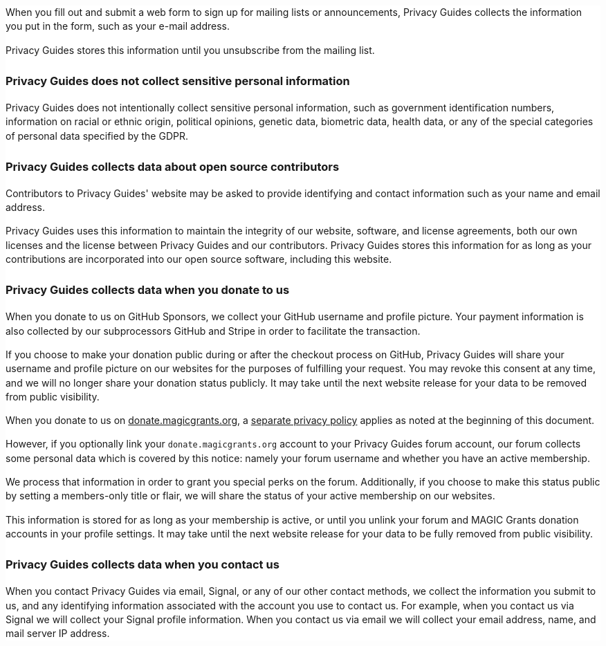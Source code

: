 When you fill out and submit a web form to sign up for mailing lists or announcements, Privacy Guides collects the information you put in the form, such as your e-mail address.

Privacy Guides stores this information until you unsubscribe from the mailing list.

### Privacy Guides does not collect sensitive personal information

Privacy Guides does not intentionally collect sensitive personal information, such as government identification numbers, information on racial or ethnic origin, political opinions, genetic data, biometric data, health data, or any of the special categories of personal data specified by the GDPR.

### Privacy Guides collects data about open source contributors

Contributors to Privacy Guides' website may be asked to provide identifying and contact information such as your name and email address.

Privacy Guides uses this information to maintain the integrity of our website, software, and license agreements, both our own licenses and the license between Privacy Guides and our contributors. Privacy Guides stores this information for as long as your contributions are incorporated into our open source software, including this website.

### Privacy Guides collects data when you donate to us

When you donate to us on GitHub Sponsors, we collect your GitHub username and profile picture. Your payment information is also collected by our subprocessors GitHub and Stripe in order to facilitate the transaction.

If you choose to make your donation public during or after the checkout process on GitHub, Privacy Guides will share your username and profile picture on our websites for the purposes of fulfilling your request. You may revoke this consent at any time, and we will no longer share your donation status publicly. It may take until the next website release for your data to be removed from public visibility.

When you donate to us on [donate.magicgrants.org](https://donate.magicgrants.org/privacyguides), a [separate privacy policy](https://donate.magicgrants.org/privacy) applies as noted at the beginning of this document.

However, if you optionally link your `donate.magicgrants.org` account to your Privacy Guides forum account, our forum collects some personal data which is covered by this notice: namely your forum username and whether you have an active membership.

We process that information in order to grant you special perks on the forum. Additionally, if you choose to make this status public by setting a members-only title or flair, we will share the status of your active membership on our websites.

This information is stored for as long as your membership is active, or until you unlink your forum and MAGIC Grants donation accounts in your profile settings. It may take until the next website release for your data to be fully removed from public visibility.

### Privacy Guides collects data when you contact us

When you contact Privacy Guides via email, Signal, or any of our other contact methods, we collect the information you submit to us, and any identifying information associated with the account you use to contact us. For example, when you contact us via Signal we will collect your Signal profile information. When you contact us via email we will collect your email address, name, and mail server IP address.
